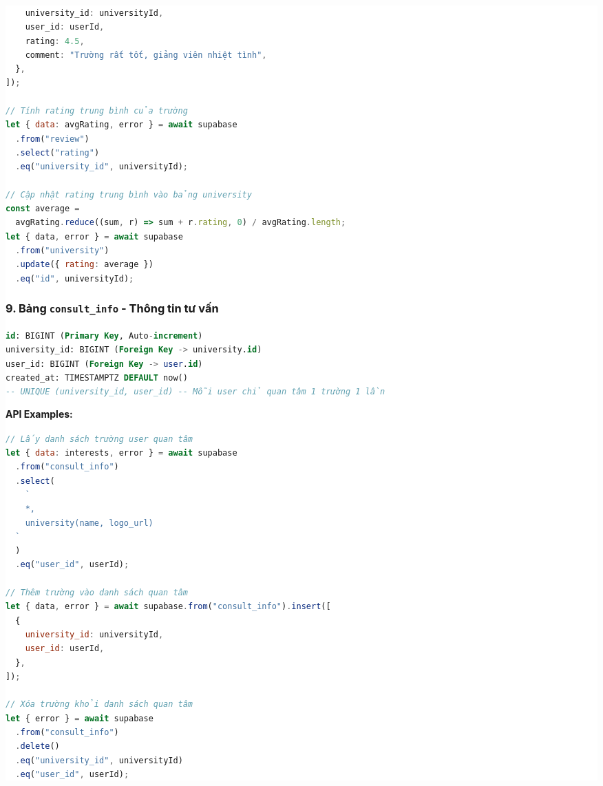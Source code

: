 ```javascript
    university_id: universityId,
    user_id: userId,
    rating: 4.5,
    comment: "Trường rất tốt, giảng viên nhiệt tình",
  },
]);

// Tính rating trung bình của trường
let { data: avgRating, error } = await supabase
  .from("review")
  .select("rating")
  .eq("university_id", universityId);

// Cập nhật rating trung bình vào bảng university
const average =
  avgRating.reduce((sum, r) => sum + r.rating, 0) / avgRating.length;
let { data, error } = await supabase
  .from("university")
  .update({ rating: average })
  .eq("id", universityId);
```

### 9. Bảng `consult_info` - Thông tin tư vấn

```sql
id: BIGINT (Primary Key, Auto-increment)
university_id: BIGINT (Foreign Key -> university.id)
user_id: BIGINT (Foreign Key -> user.id)
created_at: TIMESTAMPTZ DEFAULT now()
-- UNIQUE (university_id, user_id) -- Mỗi user chỉ quan tâm 1 trường 1 lần
```

**API Examples:**

```javascript
// Lấy danh sách trường user quan tâm
let { data: interests, error } = await supabase
  .from("consult_info")
  .select(
    `
    *,
    university(name, logo_url)
  `
  )
  .eq("user_id", userId);

// Thêm trường vào danh sách quan tâm
let { data, error } = await supabase.from("consult_info").insert([
  {
    university_id: universityId,
    user_id: userId,
  },
]);

// Xóa trường khỏi danh sách quan tâm
let { error } = await supabase
  .from("consult_info")
  .delete()
  .eq("university_id", universityId)
  .eq("user_id", userId);
```
